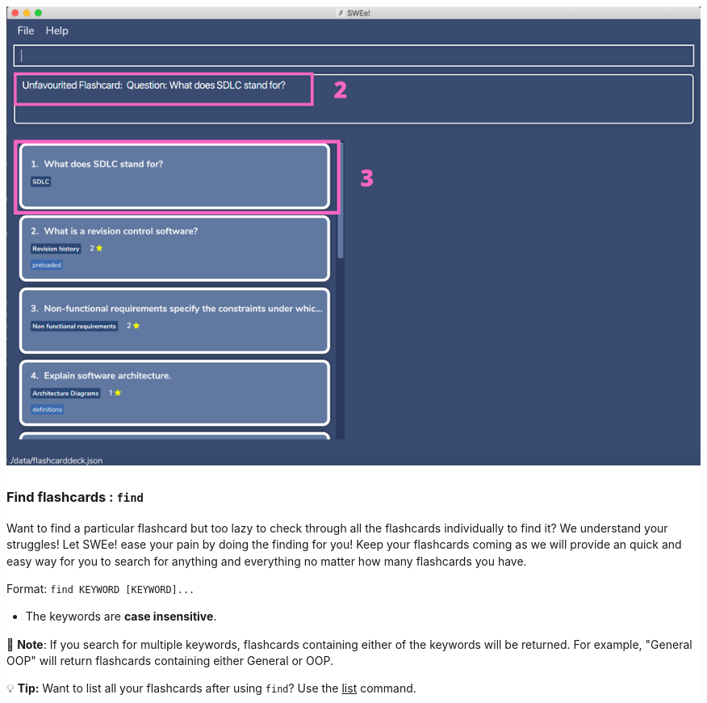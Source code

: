![Unfav Step 2 + 3](images/ug/ug_unfav_step23.png)

<div style="page-break-after: always;"></div>

### Find flashcards : `find`

Want to find a particular flashcard but too lazy to check through all the flashcards individually to find it? We understand your struggles! Let SWEe! ease your pain by doing the finding for you! Keep your flashcards coming as we will provide an quick and easy way for you to search for anything and everything no matter how many flashcards you have.

Format: `find KEYWORD [KEYWORD]...`

* The keywords are **case insensitive**.

<div markdown="span" class="alert alert-primary">

:memo: **Note**: If you search for multiple keywords, flashcards containing either of the keywords will be returned. For example, "General OOP" will return flashcards containing either General or OOP. 

</div>

<div markdown="span" class="alert alert-primary">

:bulb: **Tip:** Want to list all your flashcards after using `find`? Use the [list](#list-all-flashcards--list) command.
